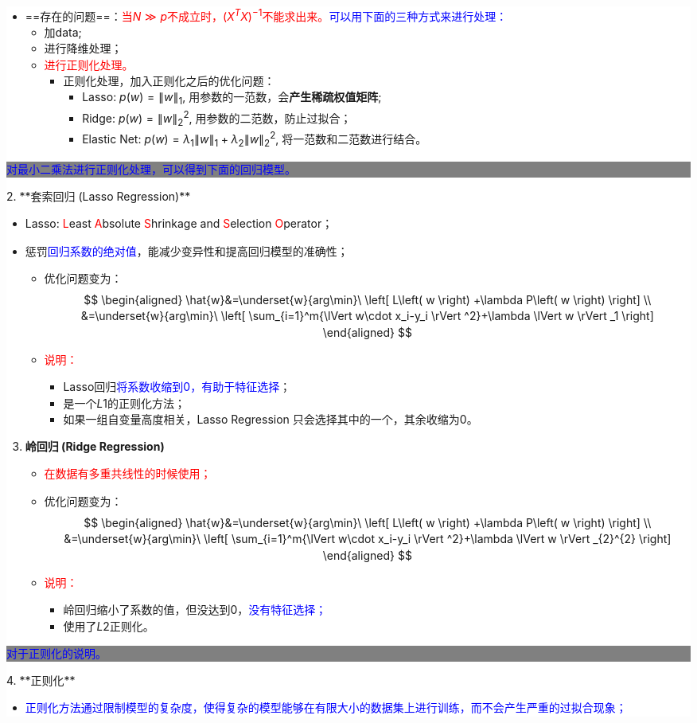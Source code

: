   - ==存在的问题==：<font color=red>当$N\gg p$不成立时，$\left( X^TX \right) ^{-1}$不能求出来。</font><font color=blue>可以用下面的三种方式来进行处理：</font>
    - 加data;
    - 进行降维处理；
    - <font color=red>进行正则化处理。</font>
      - 正则化处理，加入正则化之后的优化问题：
        - Lasso: $p\left( w \right) =\lVert w \rVert _1$, 用参数的一范数，会**产生稀疏权值矩阵**;
        - Ridge: $p\left( w \right) =\lVert w \rVert _{2}^{2}$, 用参数的二范数，防止过拟合；
        - Elastic Net: $p\left( w \right) =\lambda _1\lVert w \rVert _1+\lambda _2\lVert w \rVert _{2}^{2}$, 将一范数和二范数进行结合。

<p style="color:blue;background-color:gray;">对最小二乘法进行正则化处理，可以得到下面的回归模型。</p>
2. **套索回归 (Lasso Regression)**

- Lasso: <font color=red>L</font>east <font color=red>A</font>bsolute <font color=red>S</font>hrinkage and <font color=red>S</font>election <font color=red>O</font>perator；

- 惩罚<font color=blue>回归系数的绝对值</font>，能减少变异性和提高回归模型的准确性；

  - 优化问题变为：
    $$
    \begin{aligned}
    \hat{w}&=\underset{w}{arg\min}\ \left[ L\left( w \right) +\lambda P\left( w \right) \right]
    \\
    &=\underset{w}{arg\min}\ \left[ \sum_{i=1}^m{\lVert w\cdot x_i-y_i \rVert ^2}+\lambda \lVert w \rVert _1 \right] 
    \end{aligned}
    $$

  - <font color=red>说明：</font>
    - Lasso回归<font color=blue>将系数收缩到0，有助于特征选择</font>；
    - 是一个$L1$的正则化方法；
    - 如果一组自变量高度相关，Lasso Regression 只会选择其中的一个，其余收缩为0。

3. **岭回归 (Ridge Regression)**

   - <font color=red>在数据有多重共线性的时候使用；</font>

   - 优化问题变为：
     $$
     \begin{aligned}
     \hat{w}&=\underset{w}{arg\min}\ \left[ L\left( w \right) +\lambda P\left( w \right) \right] 
     \\
     &=\underset{w}{arg\min}\ \left[ \sum_{i=1}^m{\lVert w\cdot x_i-y_i \rVert ^2}+\lambda \lVert w \rVert _{2}^{2} \right] 
     \end{aligned}
     $$

   - <font color=red>说明：</font>
     - 岭回归缩小了系数的值，但没达到0，<font color=blue>没有特征选择；</font>
     - 使用了$L2$正则化。

<p style="color:blue;background-color:gray;">对于正则化的说明。</p>
4. **正则化**
   
   - <font color=blue>正则化方法通过限制模型的复杂度，使得复杂的模型能够在有限大小的数据集上进行训练，而不会产生严重的过拟合现象；</font>
   